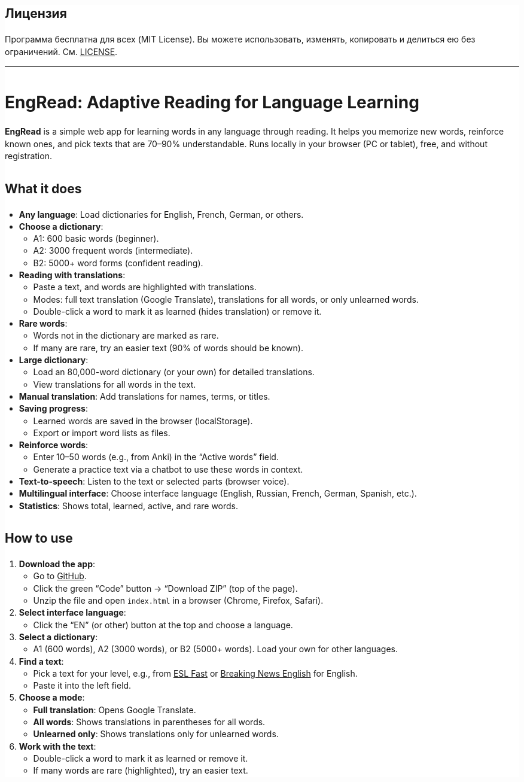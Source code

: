 ## Лицензия
Программа бесплатна для всех (MIT License). Вы можете использовать, изменять, копировать и делиться ею без ограничений. См. [LICENSE](LICENSE).

---

# EngRead: Adaptive Reading for Language Learning

**EngRead** is a simple web app for learning words in any language through reading. It helps you memorize new words, reinforce known ones, and pick texts that are 70–90% understandable. Runs locally in your browser (PC or tablet), free, and without registration.

## What it does
- **Any language**: Load dictionaries for English, French, German, or others.
- **Choose a dictionary**:
  - A1: 600 basic words (beginner).
  - A2: 3000 frequent words (intermediate).
  - B2: 5000+ word forms (confident reading).
- **Reading with translations**:
  - Paste a text, and words are highlighted with translations.
  - Modes: full text translation (Google Translate), translations for all words, or only unlearned words.
  - Double-click a word to mark it as learned (hides translation) or remove it.
- **Rare words**:
  - Words not in the dictionary are marked as rare.
  - If many are rare, try an easier text (90% of words should be known).
- **Large dictionary**:
  - Load an 80,000-word dictionary (or your own) for detailed translations.
  - View translations for all words in the text.
- **Manual translation**: Add translations for names, terms, or titles.
- **Saving progress**:
  - Learned words are saved in the browser (localStorage).
  - Export or import word lists as files.
- **Reinforce words**:
  - Enter 10–50 words (e.g., from Anki) in the “Active words” field.
  - Generate a practice text via a chatbot to use these words in context.
- **Text-to-speech**: Listen to the text or selected parts (browser voice).
- **Multilingual interface**: Choose interface language (English, Russian, French, German, Spanish, etc.).
- **Statistics**: Shows total, learned, active, and rare words.

## How to use
1. **Download the app**:
   - Go to [GitHub](https://github.com/en-ru-dict/).
   - Click the green “Code” button → “Download ZIP” (top of the page).
   - Unzip the file and open `index.html` in a browser (Chrome, Firefox, Safari).
2. **Select interface language**:
   - Click the “EN” (or other) button at the top and choose a language.
3. **Select a dictionary**:
   - A1 (600 words), A2 (3000 words), or B2 (5000+ words). Load your own for other languages.
4. **Find a text**:
   - Pick a text for your level, e.g., from [ESL Fast](https://www.eslfast.com/) or [Breaking News English](https://breakingnewsenglish.com/) for English.
   - Paste it into the left field.
5. **Choose a mode**:
   - **Full translation**: Opens Google Translate.
   - **All words**: Shows translations in parentheses for all words.
   - **Unlearned only**: Shows translations only for unlearned words.
6. **Work with the text**:
   - Double-click a word to mark it as learned or remove it.
   - If many words are rare (highlighted), try an easier text.